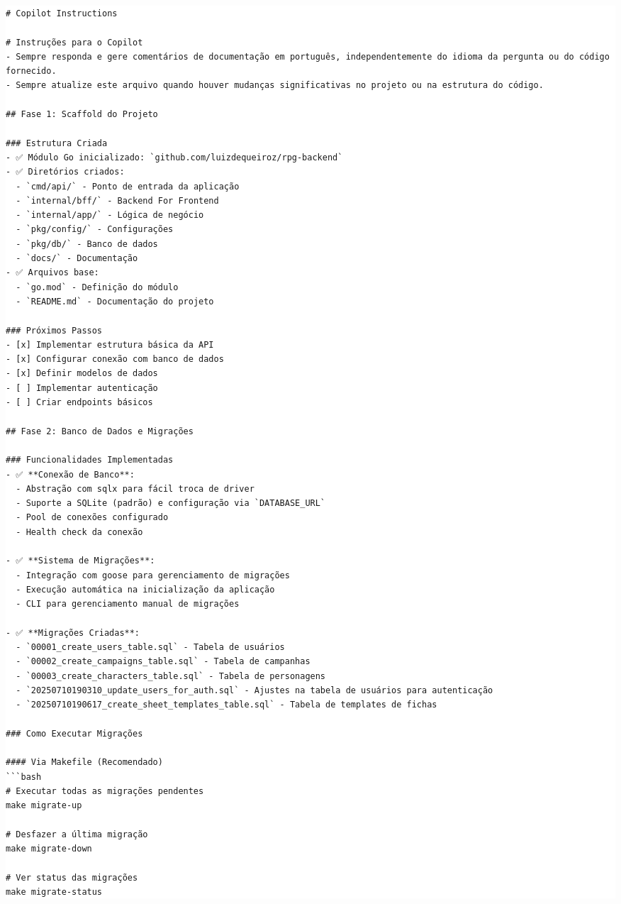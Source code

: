 ````instructions
# Copilot Instructions

# Instruções para o Copilot
- Sempre responda e gere comentários de documentação em português, independentemente do idioma da pergunta ou do código fornecido.
- Sempre atualize este arquivo quando houver mudanças significativas no projeto ou na estrutura do código.

## Fase 1: Scaffold do Projeto

### Estrutura Criada
- ✅ Módulo Go inicializado: `github.com/luizdequeiroz/rpg-backend`
- ✅ Diretórios criados:
  - `cmd/api/` - Ponto de entrada da aplicação
  - `internal/bff/` - Backend For Frontend
  - `internal/app/` - Lógica de negócio
  - `pkg/config/` - Configurações
  - `pkg/db/` - Banco de dados
  - `docs/` - Documentação
- ✅ Arquivos base:
  - `go.mod` - Definição do módulo
  - `README.md` - Documentação do projeto

### Próximos Passos
- [x] Implementar estrutura básica da API
- [x] Configurar conexão com banco de dados
- [x] Definir modelos de dados
- [ ] Implementar autenticação
- [ ] Criar endpoints básicos

## Fase 2: Banco de Dados e Migrações

### Funcionalidades Implementadas
- ✅ **Conexão de Banco**: 
  - Abstração com sqlx para fácil troca de driver
  - Suporte a SQLite (padrão) e configuração via `DATABASE_URL`
  - Pool de conexões configurado
  - Health check da conexão
  
- ✅ **Sistema de Migrações**:
  - Integração com goose para gerenciamento de migrações
  - Execução automática na inicialização da aplicação
  - CLI para gerenciamento manual de migrações
  
- ✅ **Migrações Criadas**:
  - `00001_create_users_table.sql` - Tabela de usuários
  - `00002_create_campaigns_table.sql` - Tabela de campanhas
  - `00003_create_characters_table.sql` - Tabela de personagens
  - `20250710190310_update_users_for_auth.sql` - Ajustes na tabela de usuários para autenticação
  - `20250710190617_create_sheet_templates_table.sql` - Tabela de templates de fichas

### Como Executar Migrações

#### Via Makefile (Recomendado)
```bash
# Executar todas as migrações pendentes
make migrate-up

# Desfazer a última migração
make migrate-down

# Ver status das migrações
make migrate-status
````